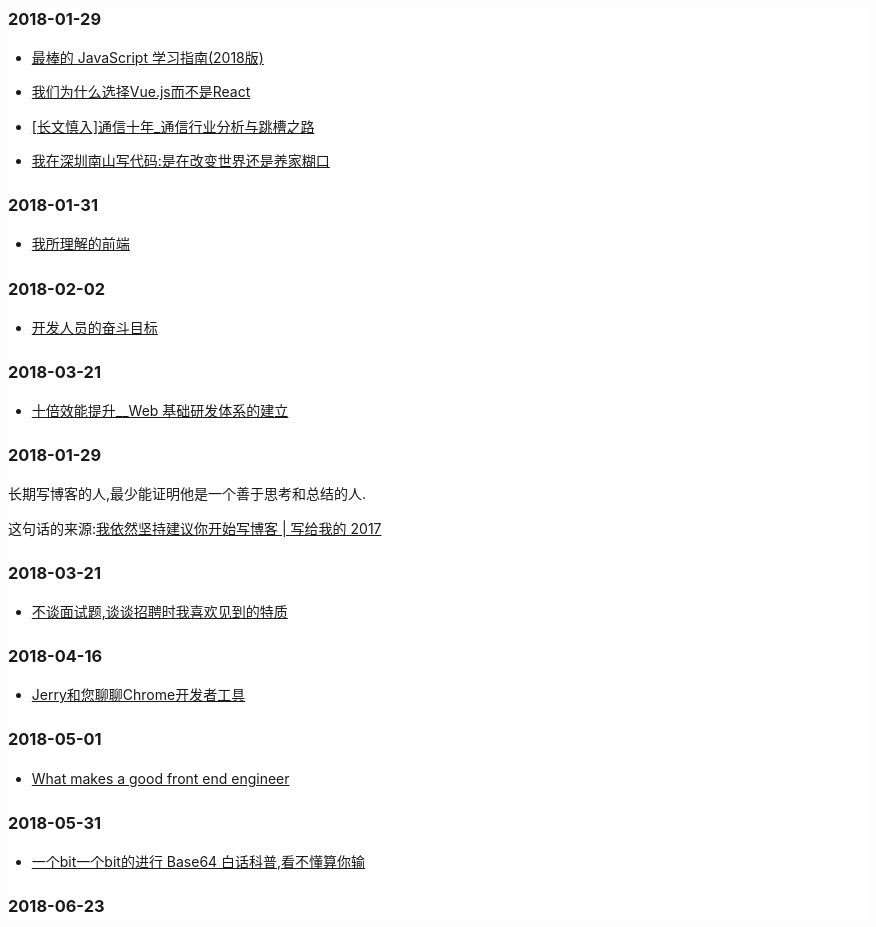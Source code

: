 
### 2018-01-29

- [最棒的 JavaScript 学习指南(2018版)](https://www.cnblogs.com/lhb25/p/8361799.html)


- [我们为什么选择Vue.js而不是React](http://www.infoq.com/cn/news/2016/12/why-Vue-js-no-react)


- [[长文慎入]通信十年_通信行业分析与跳槽之路]([长文慎入]通信十年_通信行业分析与跳槽之路)


- [我在深圳南山写代码:是在改变世界还是养家糊口](https://news.cnblogs.com/n/588481/)


### 2018-01-31

- [我所理解的前端](https://www.cnblogs.com/Smiled/p/8377188.html)


### 2018-02-02

- [开发人员的奋斗目标](https://www.cnblogs.com/1si2/p/devroad.html)


### 2018-03-21

- [十倍效能提升__Web 基础研发体系的建立](https://www.cnblogs.com/sskyy/p/8613393.html)





### 2018-01-29

长期写博客的人,最少能证明他是一个善于思考和总结的人.

这句话的来源:[我依然坚持建议你开始写博客 | 写给我的 2017](https://www.cnblogs.com/plokmju/p/8108846.html)

### 2018-03-21

- [不谈面试题,谈谈招聘时我喜欢见到的特质](https://www.cnblogs.com/dino623/p/8583514.html)

### 2018-04-16

- [Jerry和您聊聊Chrome开发者工具](https://mp.weixin.qq.com/s/CPnbx8ZfszPEcI3Y8RittA)


### 2018-05-01

- [What makes a good front end engineer](https://www.nczonline.net/blog/2007/08/15/what-makes-a-good-front-end-engineer/)


### 2018-05-31

- [一个bit一个bit的进行 Base64 白话科普,看不懂算你输](https://mp.weixin.qq.com/s/TcJUQbqjBditRvRIHuXX-Q)


### 2018-06-23
